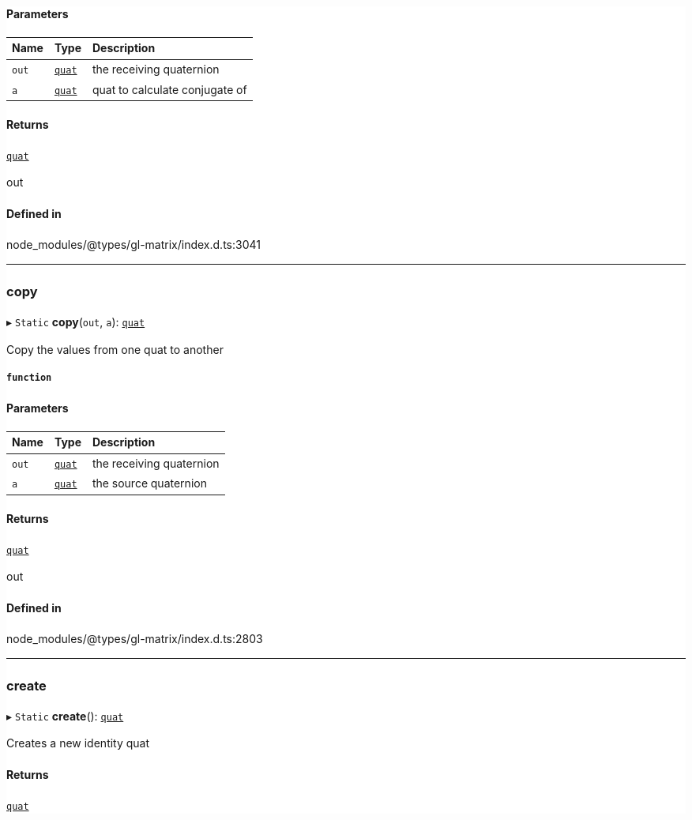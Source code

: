 #### Parameters

| Name | Type | Description |
| :------ | :------ | :------ |
| `out` | [`quat`](util_geom.quat.md) | the receiving quaternion |
| `a` | [`quat`](util_geom.quat.md) | quat to calculate conjugate of |

#### Returns

[`quat`](util_geom.quat.md)

out

#### Defined in

node_modules/@types/gl-matrix/index.d.ts:3041

___

### copy

▸ `Static` **copy**(`out`, `a`): [`quat`](util_geom.quat.md)

Copy the values from one quat to another

**`function`**

#### Parameters

| Name | Type | Description |
| :------ | :------ | :------ |
| `out` | [`quat`](util_geom.quat.md) | the receiving quaternion |
| `a` | [`quat`](util_geom.quat.md) | the source quaternion |

#### Returns

[`quat`](util_geom.quat.md)

out

#### Defined in

node_modules/@types/gl-matrix/index.d.ts:2803

___

### create

▸ `Static` **create**(): [`quat`](util_geom.quat.md)

Creates a new identity quat

#### Returns

[`quat`](util_geom.quat.md)
